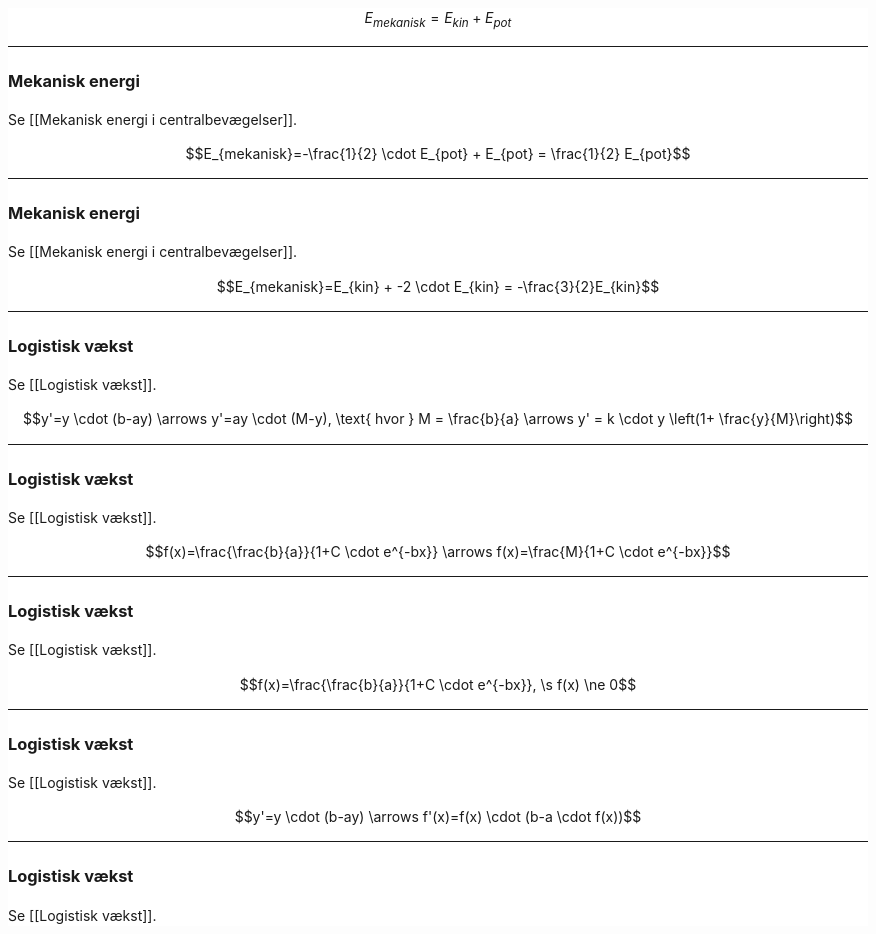$$E_{mekanisk}=E_{kin} + E_{pot}$$


---

### Mekanisk energi
Se [[Mekanisk energi i centralbevægelser]].

$$E_{mekanisk}=-\frac{1}{2} \cdot E_{pot} + E_{pot} = \frac{1}{2} E_{pot}$$


---

### Mekanisk energi
Se [[Mekanisk energi i centralbevægelser]].

$$E_{mekanisk}=E_{kin} + -2 \cdot E_{kin} = -\frac{3}{2}E_{kin}$$


---

### Logistisk vækst
Se [[Logistisk vækst]].

$$y'=y \cdot (b-ay) \arrows y'=ay \cdot (M-y), \text{ hvor } M = \frac{b}{a} \arrows y' = k \cdot y \left(1+ \frac{y}{M}\right)$$


---

### Logistisk vækst
Se [[Logistisk vækst]].

$$f(x)=\frac{\frac{b}{a}}{1+C \cdot e^{-bx}} \arrows f(x)=\frac{M}{1+C \cdot e^{-bx}}$$


---

### Logistisk vækst
Se [[Logistisk vækst]].

$$f(x)=\frac{\frac{b}{a}}{1+C \cdot e^{-bx}}, \s f(x) \ne 0$$


---

### Logistisk vækst
Se [[Logistisk vækst]].

$$y'=y \cdot (b-ay) \arrows f'(x)=f(x) \cdot (b-a \cdot f(x))$$


---

### Logistisk vækst
Se [[Logistisk vækst]].
